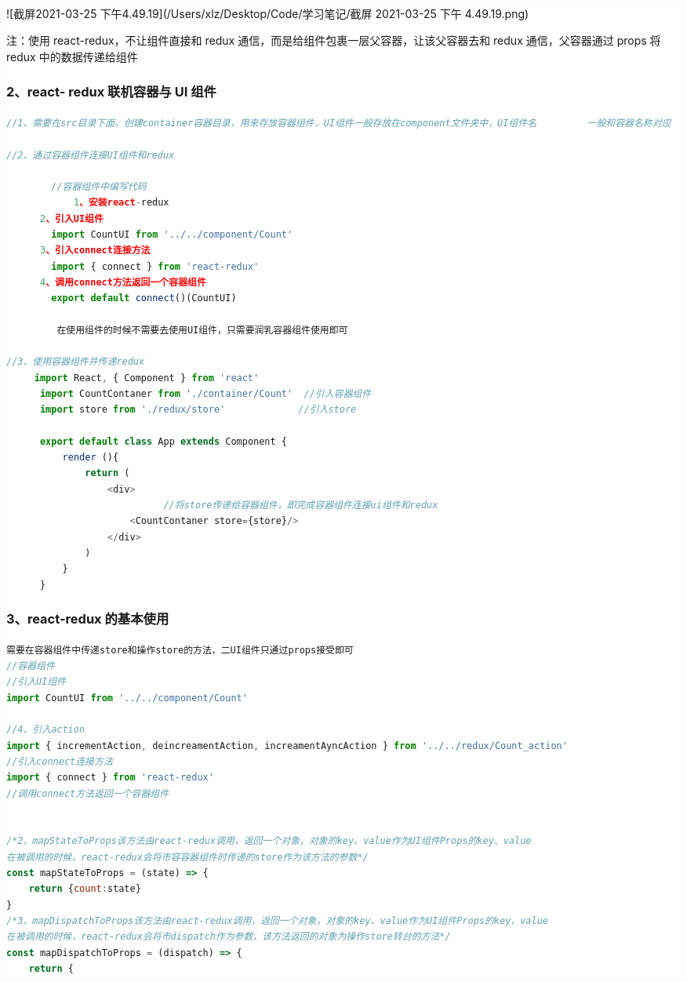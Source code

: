 ![截屏2021-03-25 下午4.49.19](/Users/xlz/Desktop/Code/学习笔记/截屏 2021-03-25 下午 4.49.19.png)

注：使用 react-redux，不让组件直接和 redux 通信，而是给组件包裹一层父容器，让该父容器去和 redux 通信，父容器通过 props 将 redux 中的数据传递给组件

### 2、react- redux 联机容器与 UI 组件

```javascript
//1、需要在src目录下面，创建container容器目录，用来存放容器组件，UI组件一般存放在component文件夹中，UI组件名		 一般和容器名称对应

//2、通过容器组件连接UI组件和redux

		//容器组件中编写代码
			1、安装react-redux
      2、引入UI组件
      	import CountUI from '../../component/Count'
      3、引入connect连接方法
      	import { connect } from 'react-redux'
      4、调用connect方法返回一个容器组件
      	export default connect()(CountUI)

		 在使用组件的时候不需要去使用UI组件，只需要润乳容器组件使用即可

//3、使用容器组件并传递redux
     import React, { Component } from 'react'
      import CountContaner from './container/Count'  //引入容器组件
      import store from './redux/store'				//引入store

      export default class App extends Component {
          render (){
              return (
                  <div>
                			//将store传递给容器组件，即完成容器组件连接ui组件和redux
                      <CountContaner store={store}/>
                  </div>
              )
          }
      }
```

### 3、react-redux 的基本使用

```javascript
需要在容器组件中传递store和操作store的方法，二UI组件只通过props接受即可
//容器组件
//引入UI组件
import CountUI from '../../component/Count'

//4、引入action
import { incrementAction, deincreamentAction, increamentAyncAction } from '../../redux/Count_action'
//引入connect连接方法
import { connect } from 'react-redux'
//调用connect方法返回一个容器组件


/*2、mapStateToProps该方法由react-redux调用，返回一个对象，对象的key、value作为UI组件Props的key、value
在被调用的时候，react-redux会将市容容器组件时传递的store作为该方法的参数*/
const mapStateToProps = (state) => {
    return {count:state}
}
/*3、mapDispatchToProps该方法由react-redux调用，返回一个对象，对象的key、value作为UI组件Props的key、value
在被调用的时候，react-redux会将市dispatch作为参数，该方法返回的对象为操作store转台的方法*/
const mapDispatchToProps = (dispatch) => {
    return {
```
